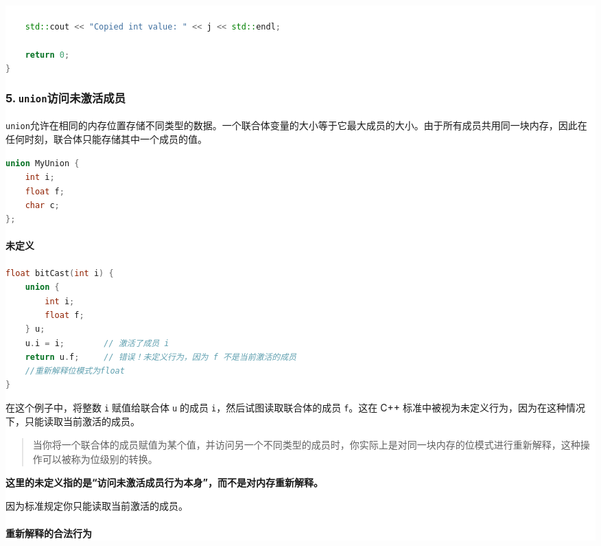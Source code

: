 ```c++

    std::cout << "Copied int value: " << j << std::endl;

    return 0;
}
```









### 5. `union`访问未激活成员

`union`允许在相同的内存位置存储不同类型的数据。一个联合体变量的大小等于它最大成员的大小。由于所有成员共用同一块内存，因此在任何时刻，联合体只能存储其中一个成员的值。

```c++
union MyUnion {
    int i;
    float f;
    char c;
};

```







#### 未定义

```c++
float bitCast(int i) {
    union {
        int i;
        float f;
    } u;
    u.i = i;        // 激活了成员 i
    return u.f;     // 错误！未定义行为，因为 f 不是当前激活的成员
    //重新解释位模式为float
}

```

在这个例子中，将整数 `i` 赋值给联合体 `u` 的成员 `i`，然后试图读取联合体的成员 `f`。这在 C++ 标准中被视为未定义行为，因为在这种情况下，只能读取当前激活的成员。

> 当你将一个联合体的成员赋值为某个值，并访问另一个不同类型的成员时，你实际上是对同一块内存的位模式进行重新解释，这种操作可以被称为位级别的转换。

**这里的未定义指的是“访问未激活成员行为本身”，而不是对内存重新解释。**

因为标准规定你只能读取当前激活的成员。





#### 重新解释的合法行为
